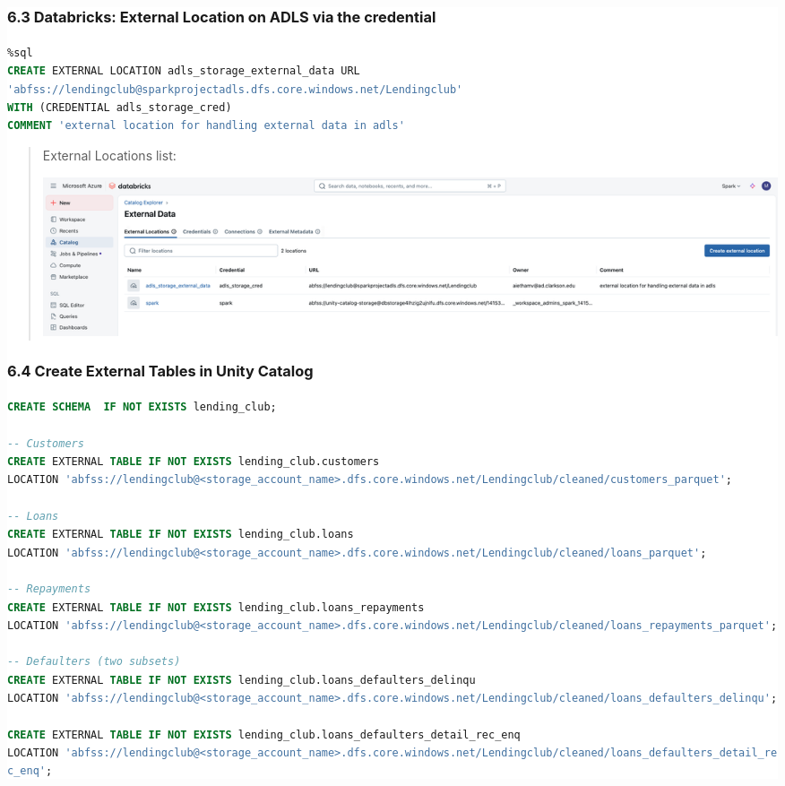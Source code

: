 ### 6.3 Databricks: **External Location** on ADLS via the credential
```sql
%sql
CREATE EXTERNAL LOCATION adls_storage_external_data URL
'abfss://lendingclub@sparkprojectadls.dfs.core.windows.net/Lendingclub'
WITH (CREDENTIAL adls_storage_cred)
COMMENT 'external location for handling external data in adls'
```

> External Locations list:
>
> ![External locations list](./Screenshots/DatabricksExternalLocationSS.png)


### 6.4 Create **External Tables** in Unity Catalog
```sql
CREATE SCHEMA  IF NOT EXISTS lending_club;

-- Customers
CREATE EXTERNAL TABLE IF NOT EXISTS lending_club.customers
LOCATION 'abfss://lendingclub@<storage_account_name>.dfs.core.windows.net/Lendingclub/cleaned/customers_parquet';

-- Loans
CREATE EXTERNAL TABLE IF NOT EXISTS lending_club.loans
LOCATION 'abfss://lendingclub@<storage_account_name>.dfs.core.windows.net/Lendingclub/cleaned/loans_parquet';

-- Repayments
CREATE EXTERNAL TABLE IF NOT EXISTS lending_club.loans_repayments
LOCATION 'abfss://lendingclub@<storage_account_name>.dfs.core.windows.net/Lendingclub/cleaned/loans_repayments_parquet';

-- Defaulters (two subsets)
CREATE EXTERNAL TABLE IF NOT EXISTS lending_club.loans_defaulters_delinqu
LOCATION 'abfss://lendingclub@<storage_account_name>.dfs.core.windows.net/Lendingclub/cleaned/loans_defaulters_delinqu';

CREATE EXTERNAL TABLE IF NOT EXISTS lending_club.loans_defaulters_detail_rec_enq
LOCATION 'abfss://lendingclub@<storage_account_name>.dfs.core.windows.net/Lendingclub/cleaned/loans_defaulters_detail_rec_enq';
```
